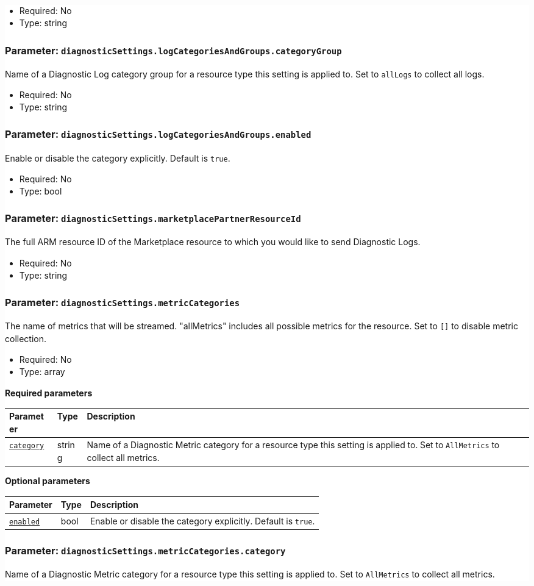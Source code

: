 - Required: No
- Type: string

### Parameter: `diagnosticSettings.logCategoriesAndGroups.categoryGroup`

Name of a Diagnostic Log category group for a resource type this setting is applied to. Set to `allLogs` to collect all logs.

- Required: No
- Type: string

### Parameter: `diagnosticSettings.logCategoriesAndGroups.enabled`

Enable or disable the category explicitly. Default is `true`.

- Required: No
- Type: bool

### Parameter: `diagnosticSettings.marketplacePartnerResourceId`

The full ARM resource ID of the Marketplace resource to which you would like to send Diagnostic Logs.

- Required: No
- Type: string

### Parameter: `diagnosticSettings.metricCategories`

The name of metrics that will be streamed. "allMetrics" includes all possible metrics for the resource. Set to `[]` to disable metric collection.

- Required: No
- Type: array

**Required parameters**

| Parameter | Type | Description |
| :-- | :-- | :-- |
| [`category`](#parameter-diagnosticsettingsmetriccategoriescategory) | string | Name of a Diagnostic Metric category for a resource type this setting is applied to. Set to `AllMetrics` to collect all metrics. |

**Optional parameters**

| Parameter | Type | Description |
| :-- | :-- | :-- |
| [`enabled`](#parameter-diagnosticsettingsmetriccategoriesenabled) | bool | Enable or disable the category explicitly. Default is `true`. |

### Parameter: `diagnosticSettings.metricCategories.category`

Name of a Diagnostic Metric category for a resource type this setting is applied to. Set to `AllMetrics` to collect all metrics.
